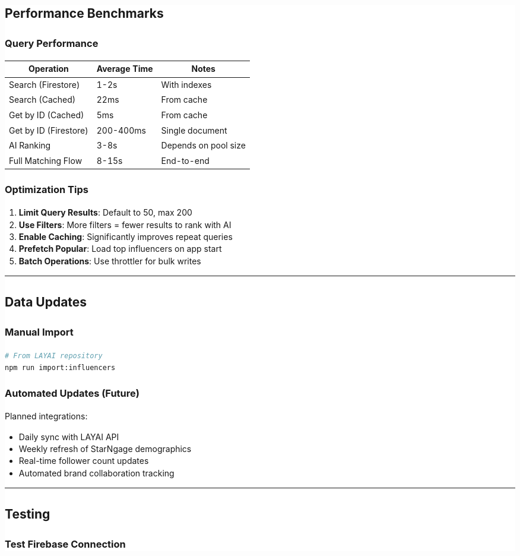 
## Performance Benchmarks

### Query Performance

| Operation | Average Time | Notes |
|-----------|--------------|-------|
| Search (Firestore) | 1-2s | With indexes |
| Search (Cached) | 22ms | From cache |
| Get by ID (Cached) | 5ms | From cache |
| Get by ID (Firestore) | 200-400ms | Single document |
| AI Ranking | 3-8s | Depends on pool size |
| Full Matching Flow | 8-15s | End-to-end |

### Optimization Tips

1. **Limit Query Results**: Default to 50, max 200
2. **Use Filters**: More filters = fewer results to rank with AI
3. **Enable Caching**: Significantly improves repeat queries
4. **Prefetch Popular**: Load top influencers on app start
5. **Batch Operations**: Use throttler for bulk writes

---

## Data Updates

### Manual Import

```bash
# From LAYAI repository
npm run import:influencers
```

### Automated Updates (Future)

Planned integrations:
- Daily sync with LAYAI API
- Weekly refresh of StarNgage demographics
- Real-time follower count updates
- Automated brand collaboration tracking

---

## Testing

### Test Firebase Connection
